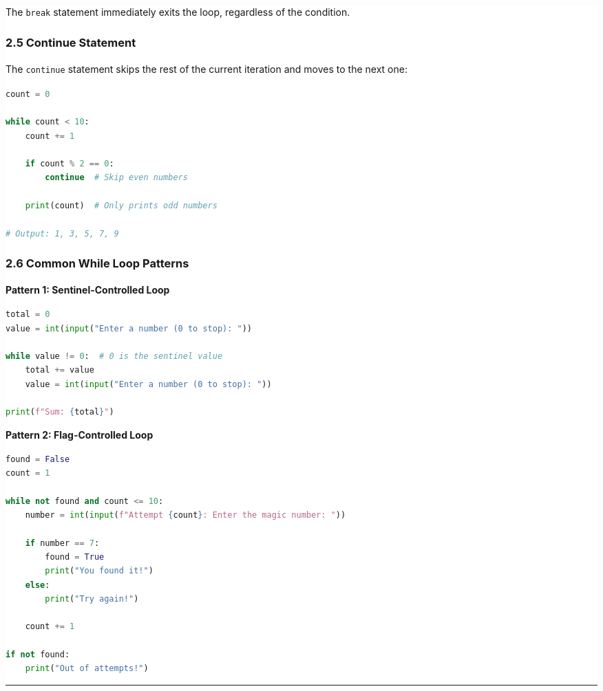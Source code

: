 The `break` statement immediately exits the loop, regardless of the condition.

### 2.5 Continue Statement

The `continue` statement skips the rest of the current iteration and moves to the next one:

```python
count = 0

while count < 10:
    count += 1
    
    if count % 2 == 0:
        continue  # Skip even numbers
    
    print(count)  # Only prints odd numbers

# Output: 1, 3, 5, 7, 9
```

### 2.6 Common While Loop Patterns

**Pattern 1: Sentinel-Controlled Loop**

```python
total = 0
value = int(input("Enter a number (0 to stop): "))

while value != 0:  # 0 is the sentinel value
    total += value
    value = int(input("Enter a number (0 to stop): "))

print(f"Sum: {total}")
```

**Pattern 2: Flag-Controlled Loop**

```python
found = False
count = 1

while not found and count <= 10:
    number = int(input(f"Attempt {count}: Enter the magic number: "))
    
    if number == 7:
        found = True
        print("You found it!")
    else:
        print("Try again!")
    
    count += 1

if not found:
    print("Out of attempts!")
```

---